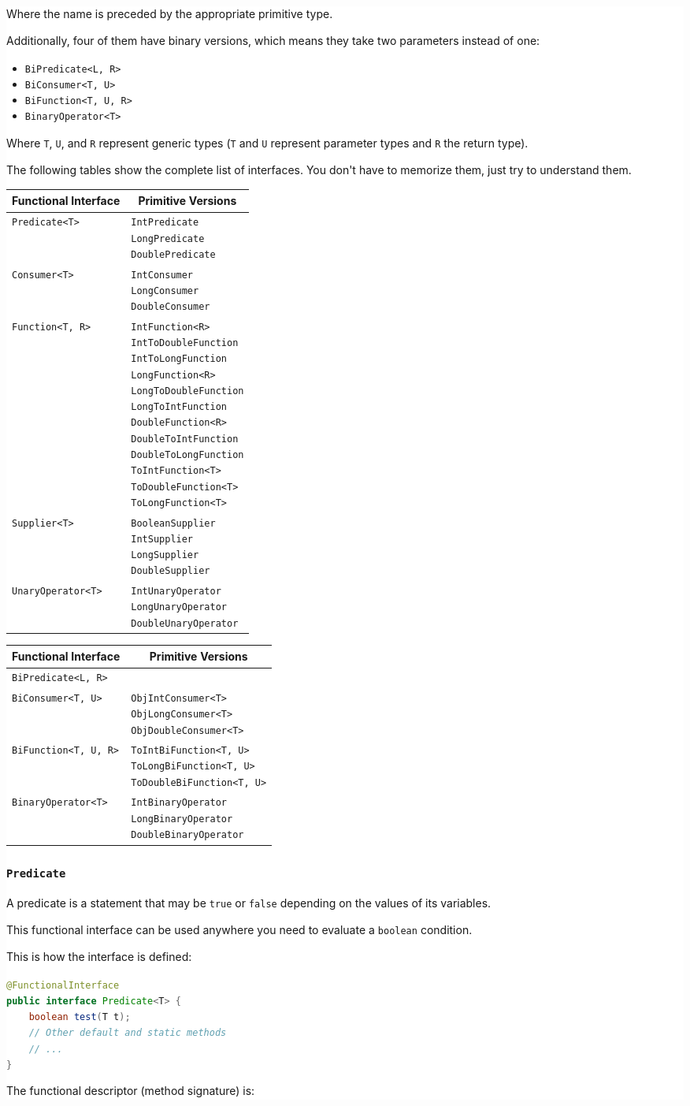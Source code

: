Where the name is preceded by the appropriate primitive type.

Additionally, four of them have binary versions, which means they take two parameters instead of one:
- `BiPredicate<L, R>`
- `BiConsumer<T, U>`
- `BiFunction<T, U, R>`
- `BinaryOperator<T>`

Where `T`, `U`, and `R` represent generic types (`T` and `U` represent parameter types and `R` the return type).

The following tables show the complete list of interfaces. You don't have to memorize them, just try to understand them.

| Functional Interface | Primitive Versions |
|----------------------|--------------------|
| `Predicate<T>`       | `IntPredicate`<br/> `LongPredicate`<br/> `DoublePredicate` |
| `Consumer<T>`        | `IntConsumer`<br/> `LongConsumer`<br/> `DoubleConsumer` |
| `Function<T, R>`     | `IntFunction<R>`<br/> `IntToDoubleFunction`<br/> `IntToLongFunction`<br/> `LongFunction<R>`<br/> `LongToDoubleFunction`<br/> `LongToIntFunction`<br/> `DoubleFunction<R>`<br/> `DoubleToIntFunction`<br/> `DoubleToLongFunction`<br/> `ToIntFunction<T>`<br/> `ToDoubleFunction<T>`<br/> `ToLongFunction<T>` |
| `Supplier<T>`        | `BooleanSupplier`<br/> `IntSupplier`<br/> `LongSupplier`<br/> `DoubleSupplier` |
| `UnaryOperator<T>`   | `IntUnaryOperator`<br/> `LongUnaryOperator`<br/> `DoubleUnaryOperator` |


| Functional Interface     | Primitive Versions |
|--------------------------|--------------------|
| `BiPredicate<L, R>`      |                    |
| `BiConsumer<T, U>`       | `ObjIntConsumer<T>`<br/> `ObjLongConsumer<T>`<br/> `ObjDoubleConsumer<T>` |
| `BiFunction<T, U, R>`    | `ToIntBiFunction<T, U>`<br/> `ToLongBiFunction<T, U>`<br/> `ToDoubleBiFunction<T, U>` |
| `BinaryOperator<T>`      | `IntBinaryOperator`<br/> `LongBinaryOperator`<br/> `DoubleBinaryOperator` |


### `Predicate`

A predicate is a statement that may be `true` or `false` depending on the values of its variables.

This functional interface can be used anywhere you need to evaluate a `boolean` condition.

This is how the interface is defined:

```java
@FunctionalInterface
public interface Predicate<T> {
    boolean test(T t);
    // Other default and static methods
    // ...
}
```

The functional descriptor (method signature) is:
